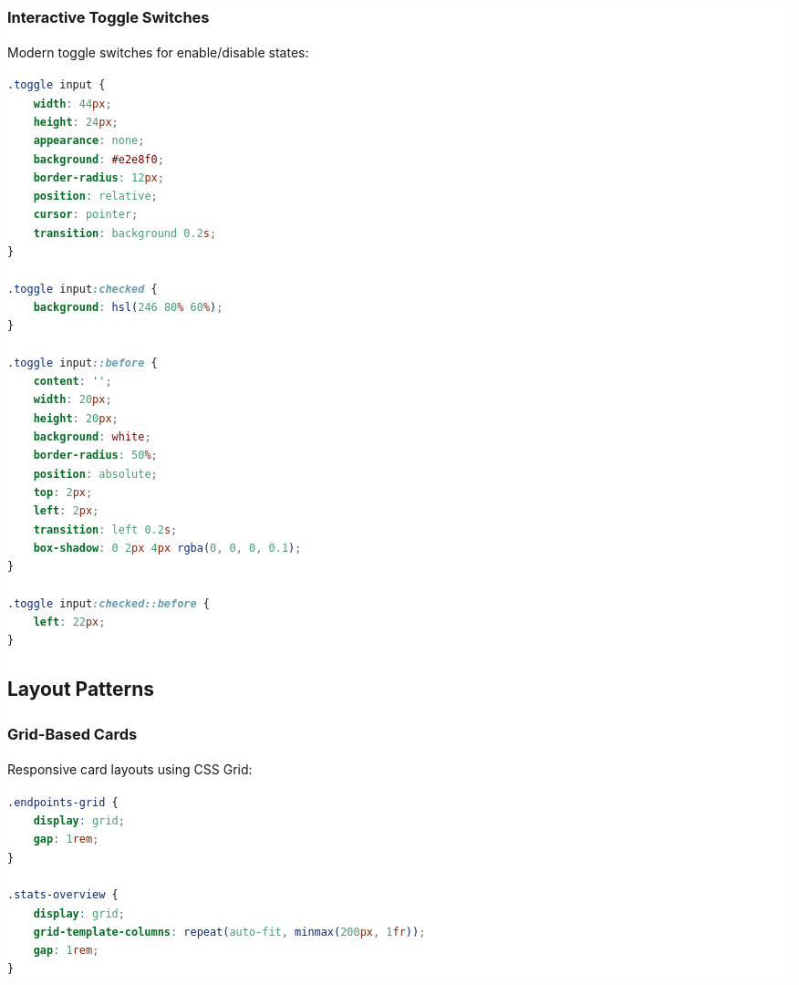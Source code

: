 ### Interactive Toggle Switches
Modern toggle switches for enable/disable states:

```css
.toggle input {
    width: 44px;
    height: 24px;
    appearance: none;
    background: #e2e8f0;
    border-radius: 12px;
    position: relative;
    cursor: pointer;
    transition: background 0.2s;
}

.toggle input:checked {
    background: hsl(246 80% 60%);
}

.toggle input::before {
    content: '';
    width: 20px;
    height: 20px;
    background: white;
    border-radius: 50%;
    position: absolute;
    top: 2px;
    left: 2px;
    transition: left 0.2s;
    box-shadow: 0 2px 4px rgba(0, 0, 0, 0.1);
}

.toggle input:checked::before {
    left: 22px;
}
```

## Layout Patterns

### Grid-Based Cards
Responsive card layouts using CSS Grid:

```css
.endpoints-grid {
    display: grid;
    gap: 1rem;
}

.stats-overview {
    display: grid;
    grid-template-columns: repeat(auto-fit, minmax(200px, 1fr));
    gap: 1rem;
}
```
